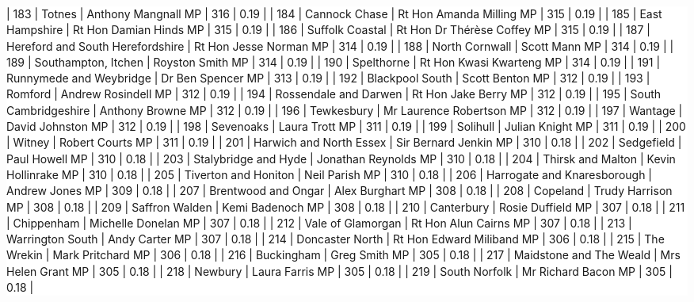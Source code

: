 | 183 | Totnes | Anthony Mangnall MP | 316 | 0.19 |
| 184 | Cannock Chase | Rt Hon Amanda Milling MP | 315 | 0.19 |
| 185 | East Hampshire | Rt Hon Damian Hinds MP | 315 | 0.19 |
| 186 | Suffolk Coastal | Rt Hon Dr Thérèse Coffey MP | 315 | 0.19 |
| 187 | Hereford and South Herefordshire | Rt Hon Jesse Norman MP | 314 | 0.19 |
| 188 | North Cornwall | Scott Mann MP | 314 | 0.19 |
| 189 | Southampton, Itchen | Royston Smith MP | 314 | 0.19 |
| 190 | Spelthorne | Rt Hon Kwasi Kwarteng MP | 314 | 0.19 |
| 191 | Runnymede and Weybridge | Dr Ben Spencer MP | 313 | 0.19 |
| 192 | Blackpool South | Scott Benton MP | 312 | 0.19 |
| 193 | Romford | Andrew Rosindell MP | 312 | 0.19 |
| 194 | Rossendale and Darwen | Rt Hon Jake Berry  MP | 312 | 0.19 |
| 195 | South Cambridgeshire | Anthony Browne MP | 312 | 0.19 |
| 196 | Tewkesbury | Mr Laurence Robertson MP | 312 | 0.19 |
| 197 | Wantage | David Johnston MP | 312 | 0.19 |
| 198 | Sevenoaks | Laura Trott MP | 311 | 0.19 |
| 199 | Solihull | Julian Knight MP | 311 | 0.19 |
| 200 | Witney | Robert Courts MP | 311 | 0.19 |
| 201 | Harwich and North Essex | Sir Bernard Jenkin MP | 310 | 0.18 |
| 202 | Sedgefield | Paul Howell MP | 310 | 0.18 |
| 203 | Stalybridge and Hyde | Jonathan Reynolds MP | 310 | 0.18 |
| 204 | Thirsk and Malton | Kevin Hollinrake MP | 310 | 0.18 |
| 205 | Tiverton and Honiton | Neil Parish MP | 310 | 0.18 |
| 206 | Harrogate and Knaresborough | Andrew Jones MP | 309 | 0.18 |
| 207 | Brentwood and Ongar | Alex Burghart MP | 308 | 0.18 |
| 208 | Copeland | Trudy Harrison MP | 308 | 0.18 |
| 209 | Saffron Walden | Kemi Badenoch MP | 308 | 0.18 |
| 210 | Canterbury | Rosie Duffield MP | 307 | 0.18 |
| 211 | Chippenham | Michelle Donelan MP | 307 | 0.18 |
| 212 | Vale of Glamorgan | Rt Hon Alun Cairns MP | 307 | 0.18 |
| 213 | Warrington South | Andy Carter MP | 307 | 0.18 |
| 214 | Doncaster North | Rt Hon Edward Miliband MP | 306 | 0.18 |
| 215 | The Wrekin | Mark Pritchard MP | 306 | 0.18 |
| 216 | Buckingham | Greg Smith MP | 305 | 0.18 |
| 217 | Maidstone and The Weald | Mrs Helen Grant MP | 305 | 0.18 |
| 218 | Newbury | Laura Farris MP | 305 | 0.18 |
| 219 | South Norfolk | Mr Richard Bacon MP | 305 | 0.18 |